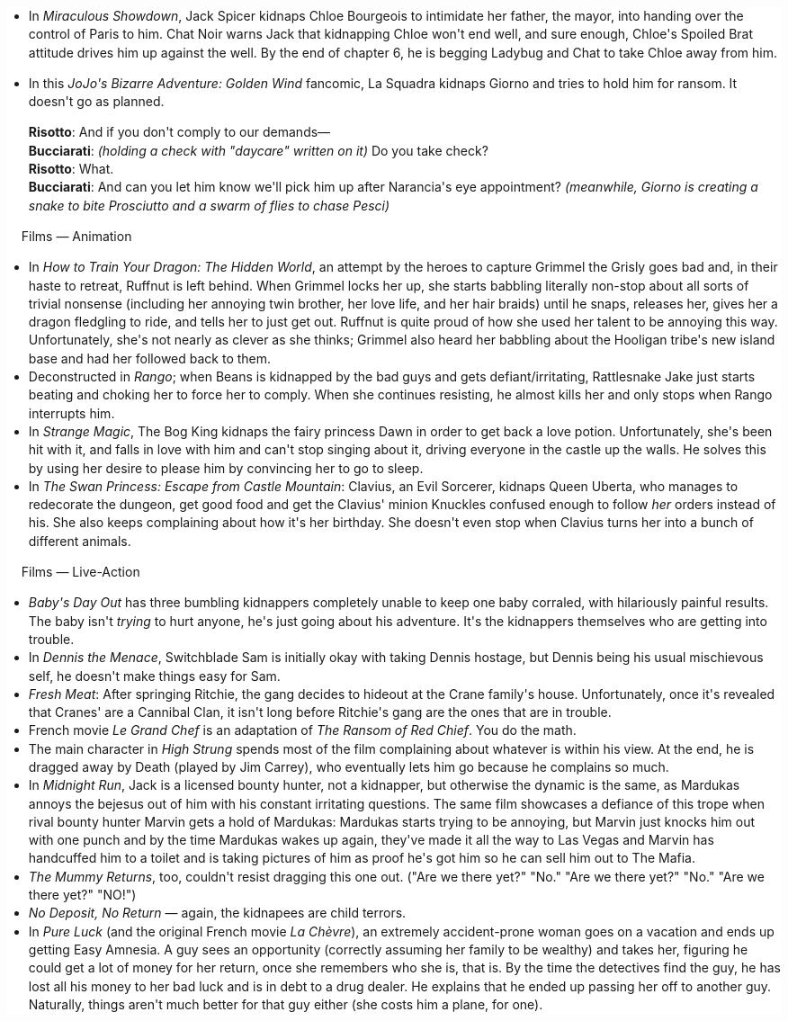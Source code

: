 -   In _Miraculous Showdown_, Jack Spicer kidnaps Chloe Bourgeois to intimidate her father, the mayor, into handing over the control of Paris to him. Chat Noir warns Jack that kidnapping Chloe won't end well, and sure enough, Chloe's Spoiled Brat attitude drives him up against the well. By the end of chapter 6, he is begging Ladybug and Chat to take Chloe away from him.
-   In this _JoJo's Bizarre Adventure: Golden Wind_ fancomic, La Squadra kidnaps Giorno and tries to hold him for ransom. It doesn't go as planned.
    
    **Risotto**: And if you don't comply to our demands—  
    **Bucciarati**: _(holding a check with "daycare" written on it)_ Do you take check?  
    **Risotto**: What.  
    **Bucciarati**: And can you let him know we'll pick him up after Narancia's eye appointment? _(meanwhile, Giorno is creating a snake to bite Prosciutto and a swarm of flies to chase Pesci)_
    

    Films — Animation 

-   In _How to Train Your Dragon: The Hidden World_, an attempt by the heroes to capture Grimmel the Grisly goes bad and, in their haste to retreat, Ruffnut is left behind. When Grimmel locks her up, she starts babbling literally non-stop about all sorts of trivial nonsense (including her annoying twin brother, her love life, and her hair braids) until he snaps, releases her, gives her a dragon fledgling to ride, and tells her to just get out. Ruffnut is quite proud of how she used her talent to be annoying this way. Unfortunately, she's not nearly as clever as she thinks; Grimmel also heard her babbling about the Hooligan tribe's new island base and had her followed back to them.
-   Deconstructed in _Rango_; when Beans is kidnapped by the bad guys and gets defiant/irritating, Rattlesnake Jake just starts beating and choking her to force her to comply. When she continues resisting, he almost kills her and only stops when Rango interrupts him.
-   In _Strange Magic_, The Bog King kidnaps the fairy princess Dawn in order to get back a love potion. Unfortunately, she's been hit with it, and falls in love with him and can't stop singing about it, driving everyone in the castle up the walls. He solves this by using her desire to please him by convincing her to go to sleep.
-   In _The Swan Princess: Escape from Castle Mountain_: Clavius, an Evil Sorcerer, kidnaps Queen Uberta, who manages to redecorate the dungeon, get good food and get the Clavius' minion Knuckles confused enough to follow _her_ orders instead of his. She also keeps complaining about how it's her birthday. She doesn't even stop when Clavius turns her into a bunch of different animals.

    Films — Live-Action 

-   _Baby's Day Out_ has three bumbling kidnappers completely unable to keep one baby corraled, with hilariously painful results. The baby isn't _trying_ to hurt anyone, he's just going about his adventure. It's the kidnappers themselves who are getting into trouble.
-   In _Dennis the Menace_, Switchblade Sam is initially okay with taking Dennis hostage, but Dennis being his usual mischievous self, he doesn't make things easy for Sam.
-   _Fresh Meat_: After springing Ritchie, the gang decides to hideout at the Crane family's house. Unfortunately, once it's revealed that Cranes' are a Cannibal Clan, it isn't long before Ritchie's gang are the ones that are in trouble.
-   French movie _Le Grand Chef_ is an adaptation of _The Ransom of Red Chief_. You do the math.
-   The main character in _High Strung_ spends most of the film complaining about whatever is within his view. At the end, he is dragged away by Death (played by Jim Carrey), who eventually lets him go because he complains so much.
-   In _Midnight Run_, Jack is a licensed bounty hunter, not a kidnapper, but otherwise the dynamic is the same, as Mardukas annoys the bejesus out of him with his constant irritating questions. The same film showcases a defiance of this trope when rival bounty hunter Marvin gets a hold of Mardukas: Mardukas starts trying to be annoying, but Marvin just knocks him out with one punch and by the time Mardukas wakes up again, they've made it all the way to Las Vegas and Marvin has handcuffed him to a toilet and is taking pictures of him as proof he's got him so he can sell him out to The Mafia.
-   _The Mummy Returns_, too, couldn't resist dragging this one out. ("Are we there yet?" "No." "Are we there yet?" "No." "Are we there yet?" "NO!")
-   _No Deposit, No Return_ — again, the kidnapees are child terrors.
-   In _Pure Luck_ (and the original French movie _La Chèvre_), an extremely accident-prone woman goes on a vacation and ends up getting Easy Amnesia. A guy sees an opportunity (correctly assuming her family to be wealthy) and takes her, figuring he could get a lot of money for her return, once she remembers who she is, that is. By the time the detectives find the guy, he has lost all his money to her bad luck and is in debt to a drug dealer. He explains that he ended up passing her off to another guy. Naturally, things aren't much better for that guy either (she costs him a plane, for one).